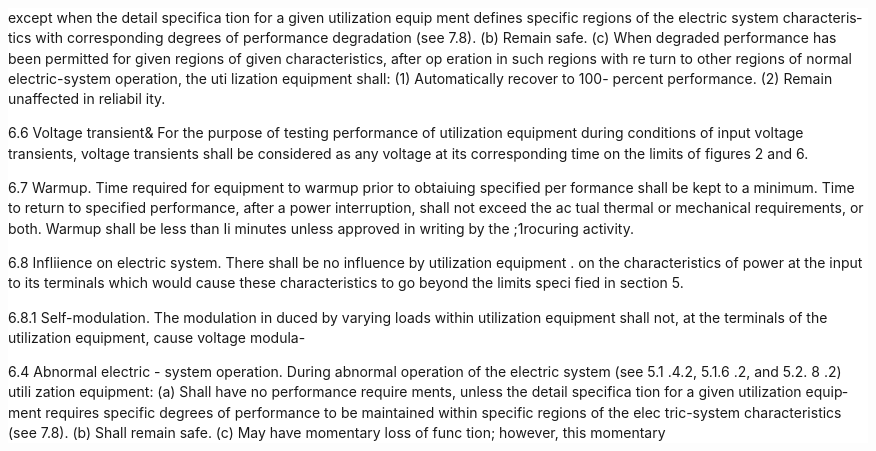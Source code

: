 except when the detail specifica­
tion for a given utilization equip­ ment defines specific regions of 
the electric system characteris­ tics with corresponding degrees 
of performance degradation (see 
7.8). 
(b) Remain safe. 
(c) When degraded performance has 
been permitted for given regions 
of given characteristics, after op­
eration in such regions with re­
turn to other regions of normal 
electric-system operation, the uti­
lization equipment shall: 
(1) Automatically recover to 100-
percent performance. 
(2) Remain unaffected in reliabil­
ity. 

  6.6 Voltage transient& For the purpose of 
testing performance of utilization equipment 
during conditions of input voltage transients, 
voltage transients shall be considered as any 
voltage at its corresponding time on the 
limits of figures 2 and 6. 

  6.7 Warmup. Time required for equipment 
to warmup prior to obtaiuing specified per­
formance shall be kept to a minimum. Time 
to return to specified performance, after a 
power interruption, shall not exceed the ac­
tual thermal or mechanical requirements, or 
both. Warmup shall be less than Ii minutes 
unless approved in writing by the ;1rocuring 
activity. 

   6.8 Infliience on electric system. There 
 shall be no influence by utilization equipment 
. on the characteristics of power at the input 
 to its terminals which would cause these 
 characteristics to go beyond the limits speci­
 fied in section 5. 

  6.8.1 Self-modulation. The modulation in­
duced by varying loads within utilization 
equipment shall not, at the terminals of the 
utilization equipment, cause voltage modula-

6.4 Abnormal electric - system operation. 
During abnormal operation of the electric­
system (see 5.1
.4.2, 5.1.6
.2, and 5.2.
8
.2) utili­
zation equipment: 
(a) Shall have no performance require­
ments, unless the detail specifica­
tion for a given utilization equip­
ment requires specific degrees of 
performance to be maintained 
within specific regions of the elec­
tric-system characteristics (see 
7.8). 
(b) Shall remain safe. 
(c) May have momentary loss of func­
tion; however, this momentary 